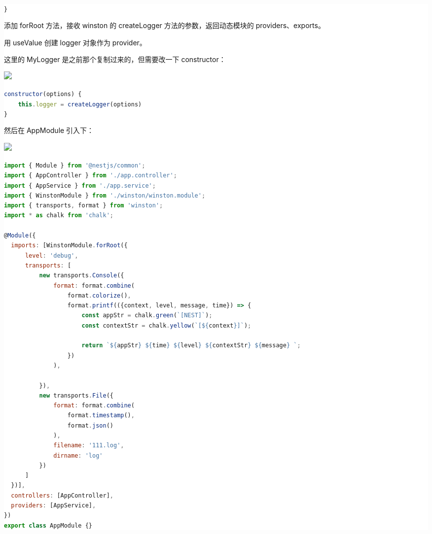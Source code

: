 ```javascript
}

```

添加 forRoot 方法，接收 winston 的 createLogger 方法的参数，返回动态模块的 providers、exports。

用 useValue 创建 logger 对象作为 provider。

这里的 MyLogger 是之前那个复制过来的，但需要改一下 constructor：

![](https://p9-juejin.byteimg.com/tos-cn-i-k3u1fbpfcp/064e62df7d7549fab47b1074d919548e~tplv-k3u1fbpfcp-jj-mark:0:0:0:0:q75.image#?w=1586&h=700&s=206697&e=png&b=1d1d1d)

```javascript
constructor(options) {    
    this.logger = createLogger(options)
}
```
然后在 AppModule 引入下：

![](https://p9-juejin.byteimg.com/tos-cn-i-k3u1fbpfcp/ad440d150d934da7aa711b62dce8e17d~tplv-k3u1fbpfcp-jj-mark:0:0:0:0:q75.image#?w=1562&h=1234&s=251865&e=png&b=1f1f1f)

```javascript
import { Module } from '@nestjs/common';
import { AppController } from './app.controller';
import { AppService } from './app.service';
import { WinstonModule } from './winston/winston.module';
import { transports, format } from 'winston';
import * as chalk from 'chalk';

@Module({
  imports: [WinstonModule.forRoot({
      level: 'debug',
      transports: [
          new transports.Console({
              format: format.combine(
                  format.colorize(),
                  format.printf(({context, level, message, time}) => {
                      const appStr = chalk.green(`[NEST]`);
                      const contextStr = chalk.yellow(`[${context}]`);
  
                      return `${appStr} ${time} ${level} ${contextStr} ${message} `;
                  })
              ),

          }),
          new transports.File({
              format: format.combine(
                  format.timestamp(),
                  format.json()
              ),
              filename: '111.log',
              dirname: 'log'
          })
      ]
  })],
  controllers: [AppController],
  providers: [AppService],
})
export class AppModule {}

```
